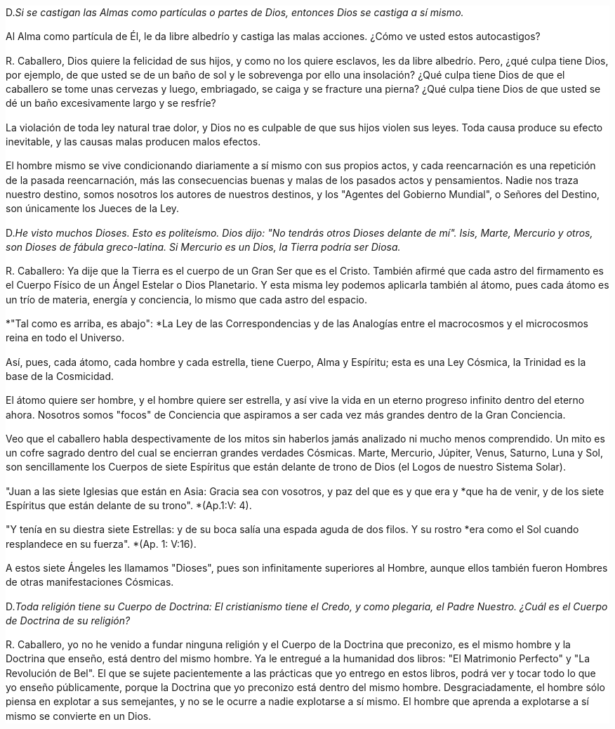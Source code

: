 D.*Si se castigan las Almas como partículas o partes de Dios, entonces Dios se castiga a sí mismo.*

Al Alma como partícula de Él, le da libre albedrío y castiga las malas acciones. ¿Cómo ve usted estos autocastigos?

R. Caballero, Dios quiere la felicidad de sus hijos, y como no los quiere esclavos, les da libre albedrío. Pero, ¿qué culpa tiene Dios, por ejemplo, de que usted se de un baño de sol y le sobrevenga por ello una insolación? ¿Qué culpa tiene Dios de que el caballero se tome unas cervezas y luego, embriagado, se caiga y se fracture una pierna? ¿Qué culpa tiene Dios de que usted se dé un baño excesivamente largo y se resfríe?

La violación de toda ley natural trae dolor, y Dios no es culpable de que sus hijos violen sus leyes. Toda causa produce su efecto inevitable, y las causas malas producen malos efectos.

El hombre mismo se vive condicionando diariamente a sí mismo con sus propios actos, y cada reencarnación es una repetición de la pasada reencarnación, más las consecuencias buenas y malas de los pasados actos y pensamientos. Nadie nos traza nuestro destino, somos nosotros los autores de nuestros destinos, y los "Agentes del Gobierno Mundial", o Señores del Destino, son únicamente los Jueces de la Ley.

D.*He visto muchos Dioses. Esto es politeísmo. Dios dijo: "No tendrás otros Dioses delante de mí". Isis, Marte, Mercurio y otros, son Dioses de fábula greco-latina. Si Mercurio es un Dios, la Tierra podría ser Diosa.*

R. Caballero: Ya dije que la Tierra es el cuerpo de un Gran Ser que es el Cristo. También afirmé que cada astro del firmamento es el Cuerpo Físico de un Ángel Estelar o Dios Planetario. Y esta misma ley podemos aplicarla también al átomo, pues cada átomo es un trío de materia, energía y conciencia, lo mismo que cada astro del espacio.

*"Tal como es arriba, es abajo": *La Ley de las Correspondencias y de las Analogías entre el macrocosmos y el microcosmos reina en todo el Universo.

Así, pues, cada átomo, cada hombre y cada estrella, tiene Cuerpo, Alma y Espíritu; esta es una Ley Cósmica, la Trinidad es la base de la Cosmicidad.

El átomo quiere ser hombre, y el hombre quiere ser estrella, y así vive la vida en un eterno progreso infinito dentro del eterno ahora. Nosotros somos "focos" de Conciencia que aspiramos a ser cada vez más grandes dentro de la Gran Conciencia.

Veo que el caballero habla despectivamente de los mitos sin haberlos jamás analizado ni mucho menos comprendido. Un mito es un cofre sagrado dentro del cual se encierran grandes verdades Cósmicas. Marte, Mercurio, Júpiter, Venus, Saturno, Luna y Sol, son sencillamente los Cuerpos de siete Espíritus que están delante de trono de Dios (el Logos de nuestro Sistema Solar).

"Juan a las siete Iglesias que están en Asia: Gracia sea con vosotros, y paz del que es y que era y *que ha de venir, y de los siete Espíritus que están delante de su trono". *(Ap.1:V: 4).

"Y tenía en su diestra siete Estrellas: y de su boca salía una espada aguda de dos filos. Y su rostro *era como el Sol cuando resplandece en su fuerza". *(Ap. 1: V:16).

A estos siete Ángeles les llamamos "Dioses", pues son infinitamente superiores al Hombre, aunque ellos también fueron Hombres de otras manifestaciones Cósmicas.

D.*Toda religión tiene su Cuerpo de Doctrina: El cristianismo tiene el Credo, y como plegaria, el Padre Nuestro. ¿Cuál es el Cuerpo de Doctrina de su religión?*

R. Caballero, yo no he venido a fundar ninguna religión y el Cuerpo de la Doctrina que preconizo, es el mismo hombre y la Doctrina que enseño, está dentro del mismo hombre. Ya le entregué a la humanidad dos libros: "El Matrimonio Perfecto" y "La Revolución de Bel". El que se sujete pacientemente a las prácticas que yo entrego en estos libros, podrá ver y tocar todo lo que yo enseño públicamente, porque la Doctrina que yo preconizo está dentro del mismo hombre. Desgraciadamente, el hombre sólo piensa en explotar a sus semejantes, y no se le ocurre a nadie explotarse a sí mismo. El hombre que aprenda a explotarse a sí mismo se convierte en un Dios.
